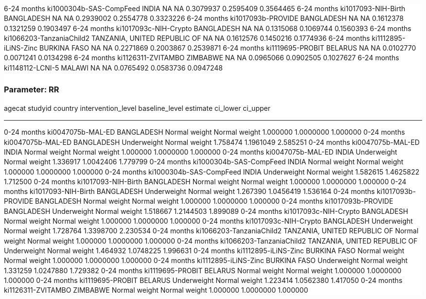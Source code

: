 6-24 months   ki1000304b-SAS-CompFeed    INDIA                          NA                   NA                0.3079937   0.2595409   0.3564465
6-24 months   ki1017093-NIH-Birth        BANGLADESH                     NA                   NA                0.2939002   0.2554778   0.3323226
6-24 months   ki1017093b-PROVIDE         BANGLADESH                     NA                   NA                0.1612378   0.1321259   0.1903497
6-24 months   ki1017093c-NIH-Crypto      BANGLADESH                     NA                   NA                0.1315068   0.1069744   0.1560393
6-24 months   ki1066203-TanzaniaChild2   TANZANIA, UNITED REPUBLIC OF   NA                   NA                0.1612576   0.1450216   0.1774936
6-24 months   ki1112895-iLiNS-Zinc       BURKINA FASO                   NA                   NA                0.2271869   0.2003867   0.2539871
6-24 months   ki1119695-PROBIT           BELARUS                        NA                   NA                0.0102770   0.0071241   0.0134298
6-24 months   ki1126311-ZVITAMBO         ZIMBABWE                       NA                   NA                0.0965066   0.0902505   0.1027627
6-24 months   ki1148112-LCNI-5           MALAWI                         NA                   NA                0.0765492   0.0583736   0.0947248


### Parameter: RR


agecat        studyid                    country                        intervention_level   baseline_level    estimate    ci_lower   ci_upper
------------  -------------------------  -----------------------------  -------------------  ---------------  ---------  ----------  ---------
0-24 months   ki0047075b-MAL-ED          BANGLADESH                     Normal weight        Normal weight     1.000000   1.0000000   1.000000
0-24 months   ki0047075b-MAL-ED          BANGLADESH                     Underweight          Normal weight     1.758474   1.1961049   2.585251
0-24 months   ki0047075b-MAL-ED          INDIA                          Normal weight        Normal weight     1.000000   1.0000000   1.000000
0-24 months   ki0047075b-MAL-ED          INDIA                          Underweight          Normal weight     1.336917   1.0042406   1.779799
0-24 months   ki1000304b-SAS-CompFeed    INDIA                          Normal weight        Normal weight     1.000000   1.0000000   1.000000
0-24 months   ki1000304b-SAS-CompFeed    INDIA                          Underweight          Normal weight     1.582615   1.4625822   1.712500
0-24 months   ki1017093-NIH-Birth        BANGLADESH                     Normal weight        Normal weight     1.000000   1.0000000   1.000000
0-24 months   ki1017093-NIH-Birth        BANGLADESH                     Underweight          Normal weight     1.267390   1.0456419   1.536164
0-24 months   ki1017093b-PROVIDE         BANGLADESH                     Normal weight        Normal weight     1.000000   1.0000000   1.000000
0-24 months   ki1017093b-PROVIDE         BANGLADESH                     Underweight          Normal weight     1.518667   1.2144503   1.899089
0-24 months   ki1017093c-NIH-Crypto      BANGLADESH                     Normal weight        Normal weight     1.000000   1.0000000   1.000000
0-24 months   ki1017093c-NIH-Crypto      BANGLADESH                     Underweight          Normal weight     1.728764   1.3398700   2.230534
0-24 months   ki1066203-TanzaniaChild2   TANZANIA, UNITED REPUBLIC OF   Normal weight        Normal weight     1.000000   1.0000000   1.000000
0-24 months   ki1066203-TanzaniaChild2   TANZANIA, UNITED REPUBLIC OF   Underweight          Normal weight     1.464932   1.0748225   1.996631
0-24 months   ki1112895-iLiNS-Zinc       BURKINA FASO                   Normal weight        Normal weight     1.000000   1.0000000   1.000000
0-24 months   ki1112895-iLiNS-Zinc       BURKINA FASO                   Underweight          Normal weight     1.331259   1.0247880   1.729382
0-24 months   ki1119695-PROBIT           BELARUS                        Normal weight        Normal weight     1.000000   1.0000000   1.000000
0-24 months   ki1119695-PROBIT           BELARUS                        Underweight          Normal weight     1.223414   1.0562380   1.417050
0-24 months   ki1126311-ZVITAMBO         ZIMBABWE                       Normal weight        Normal weight     1.000000   1.0000000   1.000000